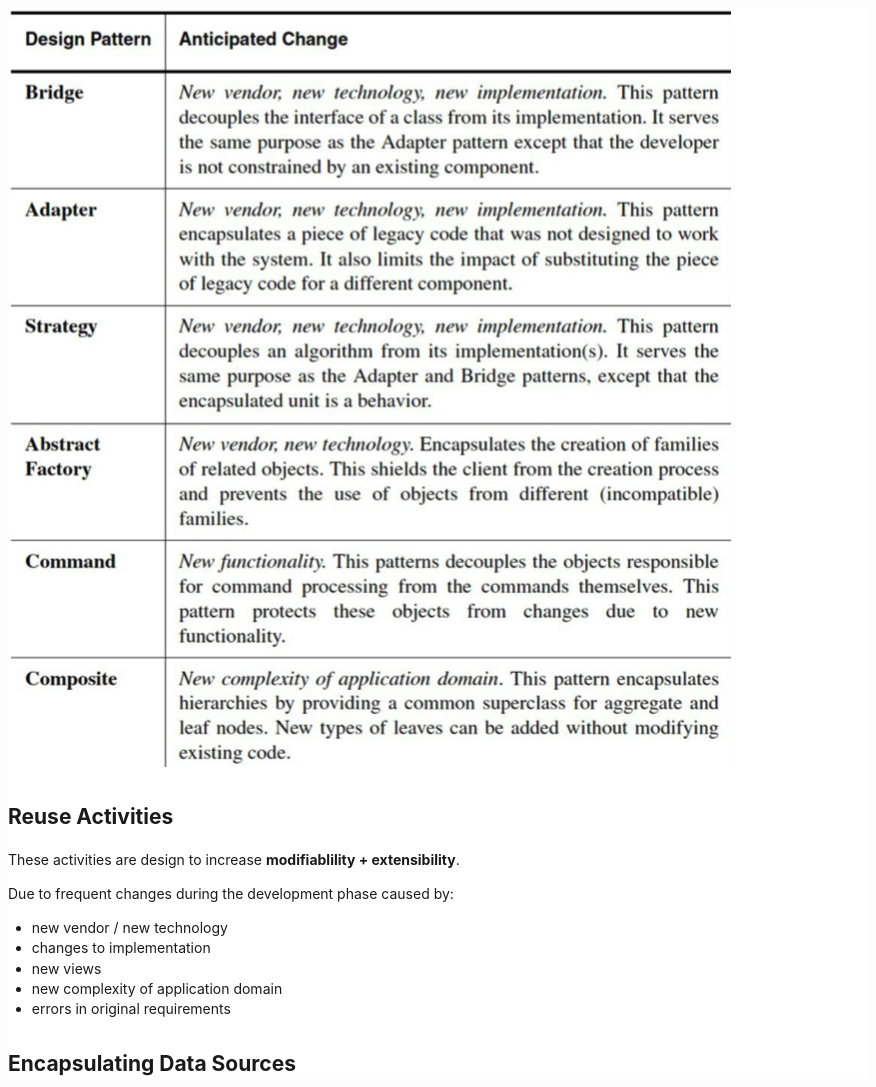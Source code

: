 ![design-patterns](../img/design-patterns.png)

## Reuse Activities

These activities are design to increase **modifiablility + extensibility**.

Due to frequent changes during the development phase caused by:
- new vendor / new technology
- changes to implementation
- new views
- new complexity of application domain
- errors in original requirements

## Encapsulating Data Sources
